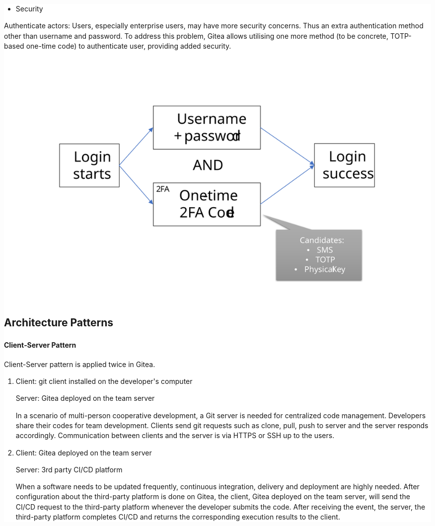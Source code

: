 
* Security

Authenticate actors: Users, especially enterprise users, may have more security concerns. Thus an extra authentication method other than username and password. To address this problem, Gitea allows utilising one more method (to be concrete, TOTP-based one-time code) to authenticate user, providing added security.

![Security](./images/Security.svg)


## Architecture Patterns

#### Client‐Server Pattern

Client-Server pattern is applied twice in Gitea.

1. Client: git client installed on the developer's computer

   Server: Gitea deployed on the team server

   In a scenario of multi-person cooperative development, a Git server is needed for centralized code management. Developers  share their codes for team development. Clients send git requests such as clone, pull, push to server and the server responds accordingly. Communication between clients and the server is via HTTPS or SSH up to the users.

2. Client: Gitea deployed on the team server

   Server: 3rd party CI/CD platform

   When a software needs to be updated frequently, continuous integration, delivery and deployment are highly needed. After  configuration about the third-party platform is done on Gitea, the client, Gitea deployed on the team server, will send the CI/CD request to the third-party platform whenever the developer submits the code. After receiving the event, the server, the third-party platform completes CI/CD and returns the corresponding execution results to the client.
